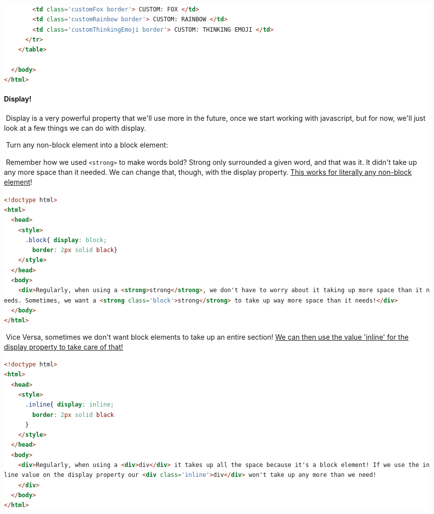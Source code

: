 ```html
        <td class='customFox border'> CUSTOM: FOX </td>
        <td class='customRainbow border'> CUSTOM: RAINBOW </td>
        <td class='customThinkingEmoji border'> CUSTOM: THINKING EMOJI </td>
      </tr>
    </table>

  </body>
</html>
```





#### Display!

​    Display is a very powerful property that we'll use more in the future, once we start working with javascript, but for now, we'll just look at a few things we can do with display.

​    Turn any non-block element into a block element:

​        Remember how we used `<strong>` to make words bold? Strong only surrounded a given word, and that was it. It didn't take up any more space than it needed. We can change that, though, with the display property. [This works for literally any non-block element](https://codepen.io/bdpastl/pen/NmGWJB?editors=1000)!

```html
<!doctype html>
<html>
  <head>
    <style>
      .block{ display: block;
        border: 2px solid black}
    </style>
  </head>
  <body>
    <div>Regularly, when using a <strong>strong</strong>, we don't have to worry about it taking up more space than it needs. Sometimes, we want a <strong class='block'>strong</strong> to take up way more space than it needs!</div>
  </body>
</html>


```

​    Vice Versa, sometimes we don't want block elements to take up an entire section! [We can then use the value 'inline' for the display property to take care of that!](https://codepen.io/bdpastl/pen/vMNYMZ?editors=1000)

```html
<!doctype html>
<html>
  <head>
    <style>
      .inline{ display: inline;
        border: 2px solid black
      }
    </style>
  </head>
  <body>
    <div>Regularly, when using a <div>div</div> it takes up all the space because it's a block element! If we use the inline value on the display property our <div class='inline'>div</div> won't take up any more than we need!
    </div>
  </body>
</html>
```

